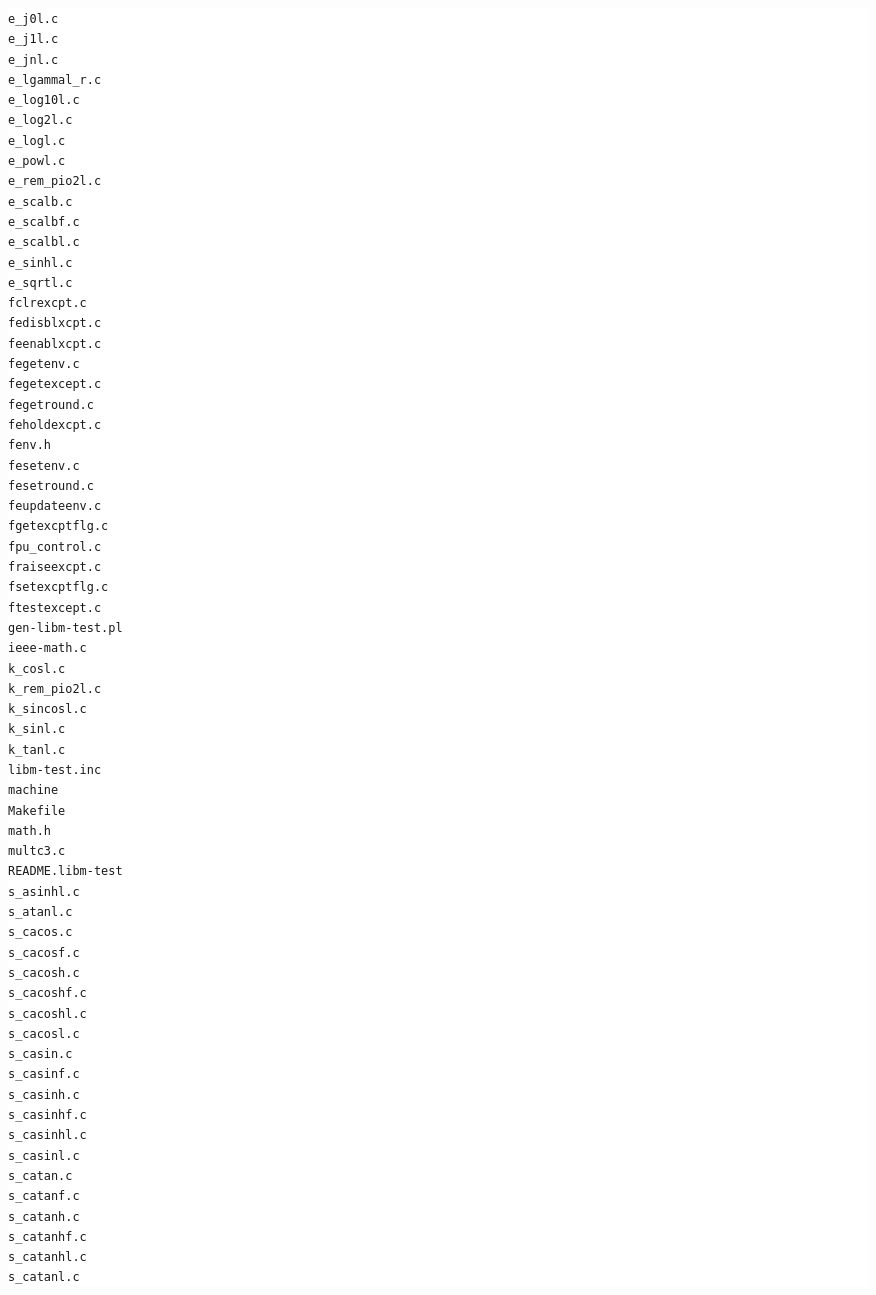 ```
e_j0l.c
e_j1l.c
e_jnl.c
e_lgammal_r.c
e_log10l.c
e_log2l.c
e_logl.c
e_powl.c
e_rem_pio2l.c
e_scalb.c
e_scalbf.c
e_scalbl.c
e_sinhl.c
e_sqrtl.c
fclrexcpt.c
fedisblxcpt.c
feenablxcpt.c
fegetenv.c
fegetexcept.c
fegetround.c
feholdexcpt.c
fenv.h
fesetenv.c
fesetround.c
feupdateenv.c
fgetexcptflg.c
fpu_control.c
fraiseexcpt.c
fsetexcptflg.c
ftestexcept.c
gen-libm-test.pl
ieee-math.c
k_cosl.c
k_rem_pio2l.c
k_sincosl.c
k_sinl.c
k_tanl.c
libm-test.inc
machine
Makefile
math.h
multc3.c
README.libm-test
s_asinhl.c
s_atanl.c
s_cacos.c
s_cacosf.c
s_cacosh.c
s_cacoshf.c
s_cacoshl.c
s_cacosl.c
s_casin.c
s_casinf.c
s_casinh.c
s_casinhf.c
s_casinhl.c
s_casinl.c
s_catan.c
s_catanf.c
s_catanh.c
s_catanhf.c
s_catanhl.c
s_catanl.c
```